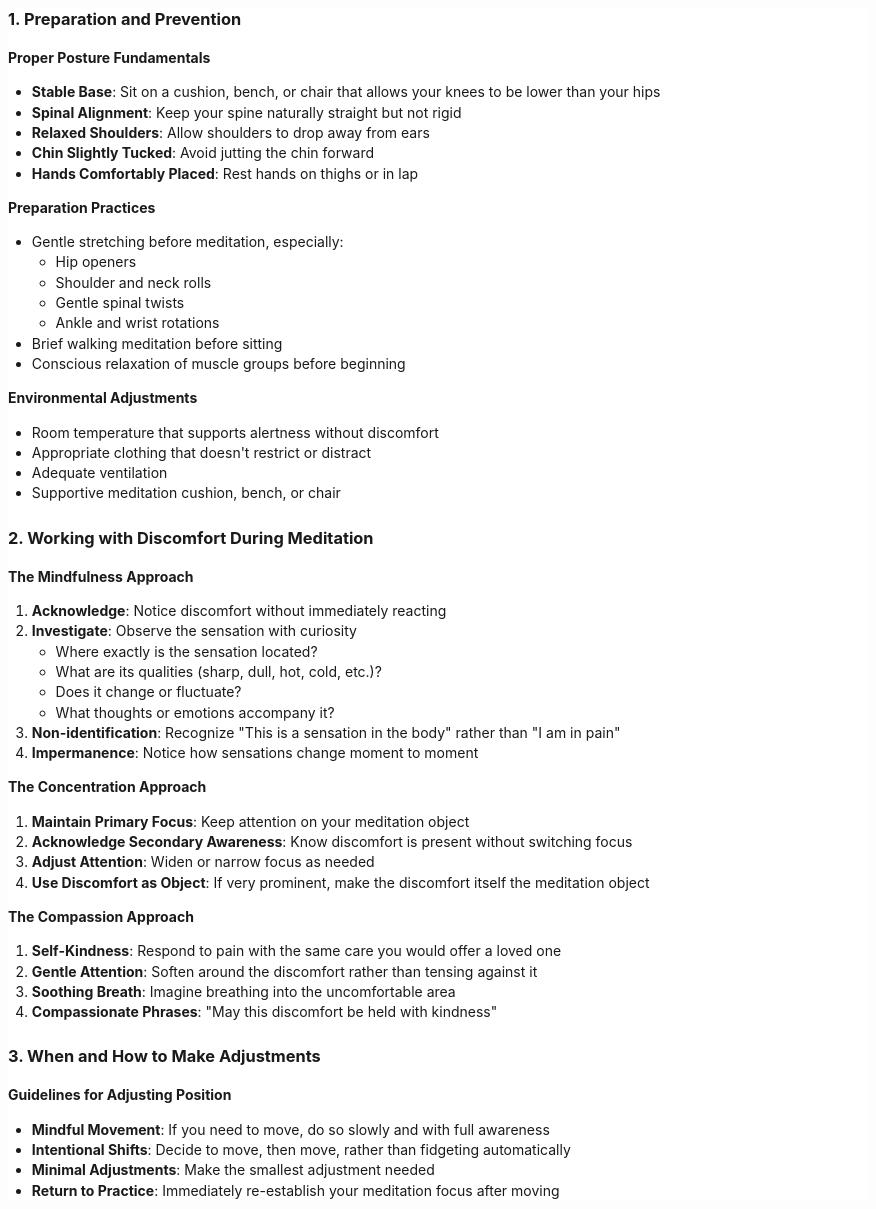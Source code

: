 ### 1. Preparation and Prevention

**Proper Posture Fundamentals**
- **Stable Base**: Sit on a cushion, bench, or chair that allows your knees to be lower than your hips
- **Spinal Alignment**: Keep your spine naturally straight but not rigid
- **Relaxed Shoulders**: Allow shoulders to drop away from ears
- **Chin Slightly Tucked**: Avoid jutting the chin forward
- **Hands Comfortably Placed**: Rest hands on thighs or in lap

**Preparation Practices**
- Gentle stretching before meditation, especially:
  - Hip openers
  - Shoulder and neck rolls
  - Gentle spinal twists
  - Ankle and wrist rotations
- Brief walking meditation before sitting
- Conscious relaxation of muscle groups before beginning

**Environmental Adjustments**
- Room temperature that supports alertness without discomfort
- Appropriate clothing that doesn't restrict or distract
- Adequate ventilation
- Supportive meditation cushion, bench, or chair

### 2. Working with Discomfort During Meditation

**The Mindfulness Approach**
1. **Acknowledge**: Notice discomfort without immediately reacting
2. **Investigate**: Observe the sensation with curiosity
   - Where exactly is the sensation located?
   - What are its qualities (sharp, dull, hot, cold, etc.)?
   - Does it change or fluctuate?
   - What thoughts or emotions accompany it?
3. **Non-identification**: Recognize "This is a sensation in the body" rather than "I am in pain"
4. **Impermanence**: Notice how sensations change moment to moment

**The Concentration Approach**
1. **Maintain Primary Focus**: Keep attention on your meditation object
2. **Acknowledge Secondary Awareness**: Know discomfort is present without switching focus
3. **Adjust Attention**: Widen or narrow focus as needed
4. **Use Discomfort as Object**: If very prominent, make the discomfort itself the meditation object

**The Compassion Approach**
1. **Self-Kindness**: Respond to pain with the same care you would offer a loved one
2. **Gentle Attention**: Soften around the discomfort rather than tensing against it
3. **Soothing Breath**: Imagine breathing into the uncomfortable area
4. **Compassionate Phrases**: "May this discomfort be held with kindness"

### 3. When and How to Make Adjustments

**Guidelines for Adjusting Position**
- **Mindful Movement**: If you need to move, do so slowly and with full awareness
- **Intentional Shifts**: Decide to move, then move, rather than fidgeting automatically
- **Minimal Adjustments**: Make the smallest adjustment needed
- **Return to Practice**: Immediately re-establish your meditation focus after moving
